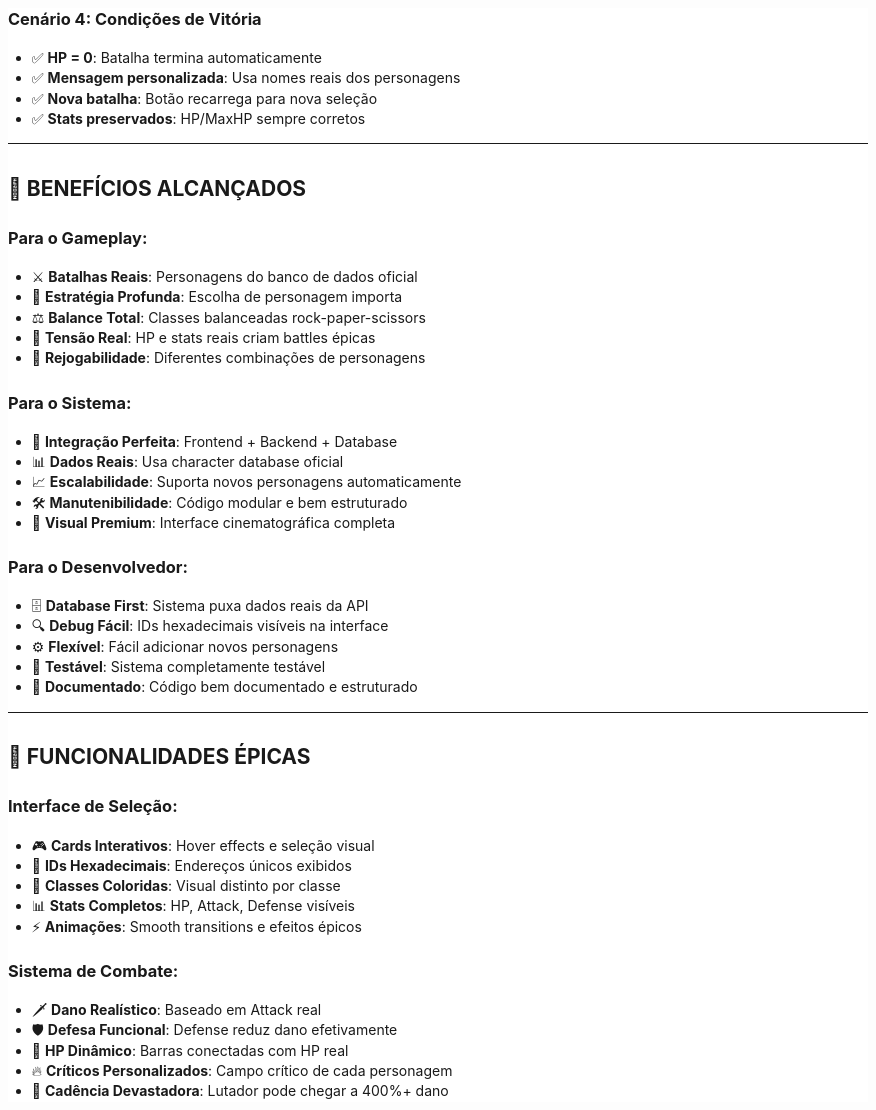 ### **Cenário 4: Condições de Vitória**
- ✅ **HP = 0**: Batalha termina automaticamente  
- ✅ **Mensagem personalizada**: Usa nomes reais dos personagens
- ✅ **Nova batalha**: Botão recarrega para nova seleção
- ✅ **Stats preservados**: HP/MaxHP sempre corretos

---

## 🌟 **BENEFÍCIOS ALCANÇADOS**

### **Para o Gameplay**:
- ⚔️ **Batalhas Reais**: Personagens do banco de dados oficial
- 🧠 **Estratégia Profunda**: Escolha de personagem importa
- ⚖️ **Balance Total**: Classes balanceadas rock-paper-scissors  
- 🎯 **Tensão Real**: HP e stats reais criam battles épicas
- 🔄 **Rejogabilidade**: Diferentes combinações de personagens

### **Para o Sistema**:
- 🔌 **Integração Perfeita**: Frontend + Backend + Database
- 📊 **Dados Reais**: Usa character database oficial
- 📈 **Escalabilidade**: Suporta novos personagens automaticamente
- 🛠️ **Manutenibilidade**: Código modular e bem estruturado
- 🎨 **Visual Premium**: Interface cinematográfica completa

### **Para o Desenvolvedor**:
- 🗄️ **Database First**: Sistema puxa dados reais da API
- 🔍 **Debug Fácil**: IDs hexadecimais visíveis na interface
- ⚙️ **Flexível**: Fácil adicionar novos personagens
- 🧪 **Testável**: Sistema completamente testável
- 📝 **Documentado**: Código bem documentado e estruturado

---

## 🔮 **FUNCIONALIDADES ÉPICAS**

### **Interface de Seleção**:
- 🎮 **Cards Interativos**: Hover effects e seleção visual
- 🔢 **IDs Hexadecimais**: Endereços únicos exibidos
- 🎨 **Classes Coloridas**: Visual distinto por classe
- 📊 **Stats Completos**: HP, Attack, Defense visíveis
- ⚡ **Animações**: Smooth transitions e efeitos épicos

### **Sistema de Combate**:
- 🗡️ **Dano Realístico**: Baseado em Attack real
- 🛡️ **Defesa Funcional**: Defense reduz dano efetivamente  
- 💚 **HP Dinâmico**: Barras conectadas com HP real
- 🔥 **Críticos Personalizados**: Campo crítico de cada personagem
- 🐉 **Cadência Devastadora**: Lutador pode chegar a 400%+ dano
